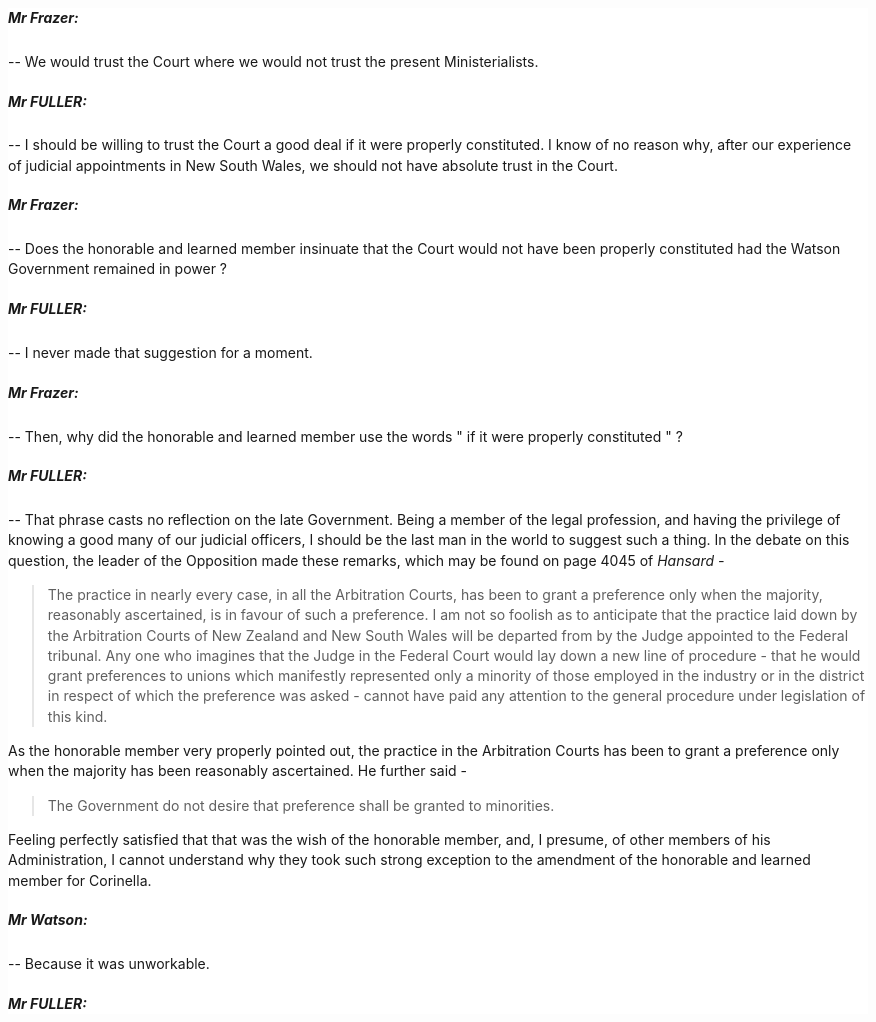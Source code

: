 ##### Mr Frazer:

-- We would trust the Court where we would not trust the present Ministerialists. 

##### Mr FULLER:

-- I should be willing to trust the Court a good deal if it were properly constituted. I know of no reason  why, after our experience of judicial appointments in New South Wales, we should not have absolute trust in the Court. 

##### Mr Frazer:

--  Does the honorable and learned member insinuate that the Court would not have been properly constituted had the Watson Government remained in power ? 

##### Mr FULLER:

-- I never made that suggestion for a moment. 

##### Mr Frazer:

--  Then, why did the honorable and learned member use the words " if it were properly constituted " ? 

##### Mr FULLER:

-- That phrase casts no reflection on the late Government. Being a member of the legal profession, and having the privilege of knowing a good many of our judicial officers, I should be the last man in the world to suggest such a thing. In the debate on this question, the leader of the Opposition made these remarks, which may be found on page 4045 of  *Hansard -* 

  >The practice in nearly every case, in all the Arbitration Courts, has been to grant a preference only when the majority, reasonably ascertained, is in favour of such a preference. I am not so foolish as to anticipate that the practice laid down by the Arbitration Courts of New Zealand and New South Wales will be departed from by the Judge appointed to the Federal tribunal. Any one who imagines that the Judge in the Federal Court would lay down a new line of procedure - that he would grant preferences to unions which manifestly represented only a minority of those employed in the industry or in the district in respect of which the preference was asked - cannot have paid any attention to the general procedure under legislation of this kind. 

As the honorable member very properly pointed out, the practice in the Arbitration Courts has been to grant a preference only when the majority has been reasonably ascertained. He further said - 

  >The Government do not desire that preference shall be granted to minorities. 

Feeling perfectly satisfied that that was the wish of the honorable member, and, I presume, of other members of his Administration, I cannot understand why they took such strong exception to the amendment of the honorable and learned member for Corinella. 

##### Mr Watson:

--  Because it was unworkable. 

##### Mr FULLER:

